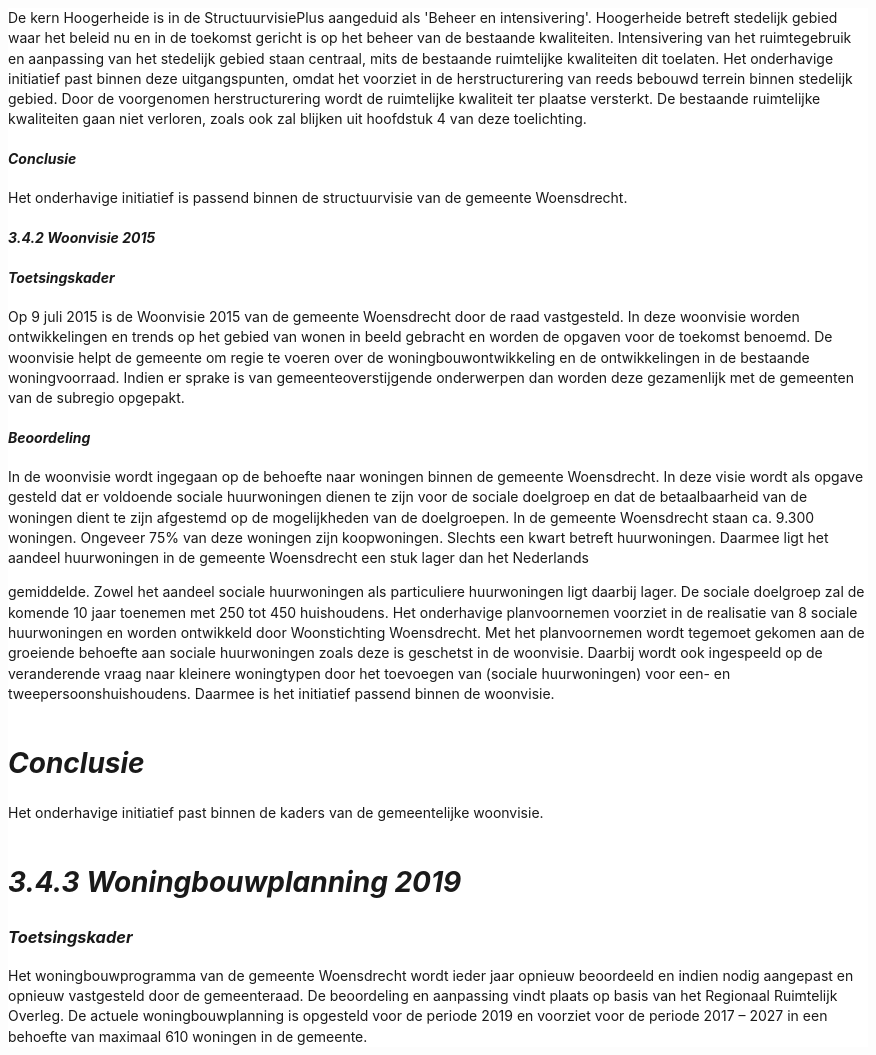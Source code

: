 De kern Hoogerheide is in de StructuurvisiePlus aangeduid als 'Beheer en intensivering'. Hoogerheide betreft stedelijk gebied waar het beleid nu en in de toekomst gericht is op het beheer van de bestaande kwaliteiten. Intensivering van het ruimtegebruik en aanpassing van het stedelijk gebied staan centraal, mits de bestaande ruimtelijke kwaliteiten dit toelaten. Het onderhavige initiatief past binnen deze uitgangspunten, omdat het voorziet in de herstructurering van reeds bebouwd terrein binnen stedelijk gebied. Door de voorgenomen herstructurering wordt de ruimtelijke kwaliteit ter plaatse versterkt. De bestaande ruimtelijke kwaliteiten gaan niet verloren, zoals ook zal blijken uit hoofdstuk 4 van deze toelichting.

#### *Conclusie*

Het onderhavige initiatief is passend binnen de structuurvisie van de gemeente Woensdrecht.

#### *3.4.2 Woonvisie 2015*

#### *Toetsingskader*

Op 9 juli 2015 is de Woonvisie 2015 van de gemeente Woensdrecht door de raad vastgesteld. In deze woonvisie worden ontwikkelingen en trends op het gebied van wonen in beeld gebracht en worden de opgaven voor de toekomst benoemd. De woonvisie helpt de gemeente om regie te voeren over de woningbouwontwikkeling en de ontwikkelingen in de bestaande woningvoorraad. Indien er sprake is van gemeenteoverstijgende onderwerpen dan worden deze gezamenlijk met de gemeenten van de subregio opgepakt.

#### *Beoordeling*

In de woonvisie wordt ingegaan op de behoefte naar woningen binnen de gemeente Woensdrecht. In deze visie wordt als opgave gesteld dat er voldoende sociale huurwoningen dienen te zijn voor de sociale doelgroep en dat de betaalbaarheid van de woningen dient te zijn afgestemd op de mogelijkheden van de doelgroepen. In de gemeente Woensdrecht staan ca. 9.300 woningen. Ongeveer 75% van deze woningen zijn koopwoningen. Slechts een kwart betreft huurwoningen. Daarmee ligt het aandeel huurwoningen in de gemeente Woensdrecht een stuk lager dan het Nederlands

gemiddelde. Zowel het aandeel sociale huurwoningen als particuliere huurwoningen ligt daarbij lager. De sociale doelgroep zal de komende 10 jaar toenemen met 250 tot 450 huishoudens. Het onderhavige planvoornemen voorziet in de realisatie van 8 sociale huurwoningen en worden ontwikkeld door Woonstichting Woensdrecht. Met het planvoornemen wordt tegemoet gekomen aan de groeiende behoefte aan sociale huurwoningen zoals deze is geschetst in de woonvisie. Daarbij wordt ook ingespeeld op de veranderende vraag naar kleinere woningtypen door het toevoegen van (sociale huurwoningen) voor een- en tweepersoonshuishoudens. Daarmee is het initiatief passend binnen de woonvisie.

# *Conclusie*

Het onderhavige initiatief past binnen de kaders van de gemeentelijke woonvisie.

# *3.4.3 Woningbouwplanning 2019*

### *Toetsingskader*

Het woningbouwprogramma van de gemeente Woensdrecht wordt ieder jaar opnieuw beoordeeld en indien nodig aangepast en opnieuw vastgesteld door de gemeenteraad. De beoordeling en aanpassing vindt plaats op basis van het Regionaal Ruimtelijk Overleg. De actuele woningbouwplanning is opgesteld voor de periode 2019 en voorziet voor de periode 2017 – 2027 in een behoefte van maximaal 610 woningen in de gemeente.
